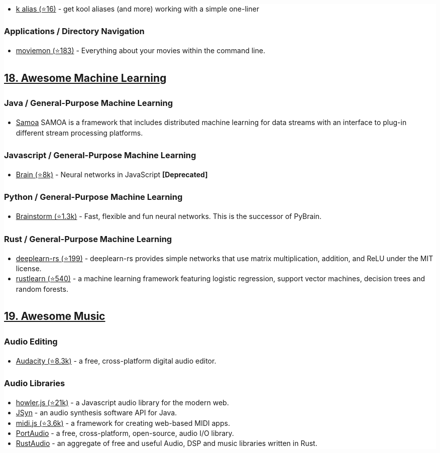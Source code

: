 *   [k alias (⭐16)](https://github.com/lingtalfi/k) - get kool aliases (and more) working with a simple one-liner

### Applications / Directory Navigation

*   [moviemon (⭐183)](https://github.com/iCHAIT/moviemon) - Everything about your movies within the command line.

## [18. Awesome Machine Learning](/content/josephmisiti/awesome-machine-learning/week/README.md)

### Java / General-Purpose Machine Learning

*   [Samoa](https://samoa.incubator.apache.org/) SAMOA is a framework that includes distributed machine learning for data streams with an interface to plug-in different stream processing platforms.

### Javascript / General-Purpose Machine Learning

*   [Brain (⭐8k)](https://github.com/harthur/brain) - Neural networks in JavaScript **\[Deprecated]**

### Python / General-Purpose Machine Learning

*   [Brainstorm (⭐1.3k)](https://github.com/IDSIA/brainstorm) - Fast, flexible and fun neural networks. This is the successor of PyBrain.

### Rust / General-Purpose Machine Learning

*   [deeplearn-rs (⭐199)](https://github.com/tedsta/deeplearn-rs) - deeplearn-rs provides simple networks that use matrix multiplication, addition, and ReLU under the MIT license.
*   [rustlearn (⭐540)](https://github.com/maciejkula/rustlearn) - a machine learning framework featuring logistic regression, support vector machines, decision trees and random forests.

## [19. Awesome Music](/content/ciconia/awesome-music/week/README.md)

### Audio Editing

*   [Audacity (⭐8.3k)](https://github.com/audacity/audacity) - a free, cross-platform digital audio editor.

### Audio Libraries

*   [howler.js (⭐21k)](https://github.com/goldfire/howler.js) - a Javascript audio library for the modern web.
*   [JSyn](http://www.softsynth.com/jsyn/) - an audio synthesis software API for Java.
*   [midi.js (⭐3.6k)](https://github.com/mudcube/MIDI.js) - a framework for creating web-based MIDI apps.
*   [PortAudio](http://www.portaudio.com/) - a free, cross-platform, open-source, audio I/O library.
*   [RustAudio](https://github.com/RustAudio) - an aggregate of free and useful Audio, DSP and music libraries written in Rust.
